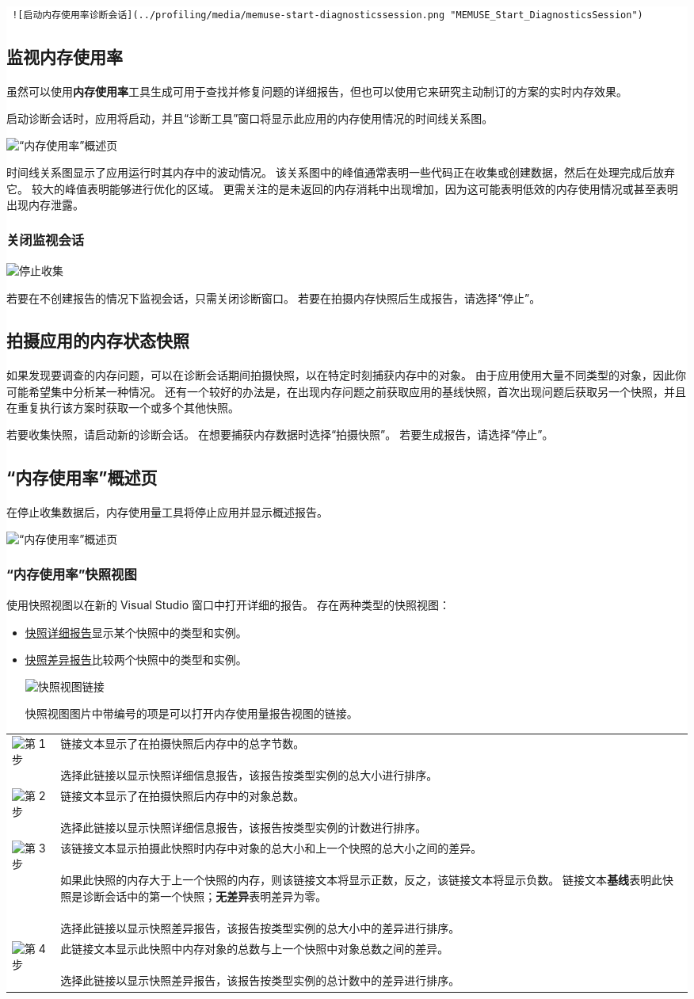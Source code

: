      ![启动内存使用率诊断会话](../profiling/media/memuse-start-diagnosticssession.png "MEMUSE_Start_DiagnosticsSession")  
  
##  <a name="BKMK_Monitor_memory_use"></a>监视内存使用率  
 虽然可以使用**内存使用率**工具生成可用于查找并修复问题的详细报告，但也可以使用它来研究主动制订的方案的实时内存效果。  
  
 启动诊断会话时，应用将启动，并且“诊断工具”窗口将显示此应用的内存使用情况的时间线关系图。  
  
 ![“内存使用率”概述页](../profiling/media/memuse-reportoverview.png "MEMUSE__ReportOverview")  
  
 时间线关系图显示了应用运行时其内存中的波动情况。 该关系图中的峰值通常表明一些代码正在收集或创建数据，然后在处理完成后放弃它。 较大的峰值表明能够进行优化的区域。 更需关注的是未返回的内存消耗中出现增加，因为这可能表明低效的内存使用情况或甚至表明出现内存泄露。  
  
###  <a name="BKMK_Close_a_monitoring_session"></a>关闭监视会话  
 ![停止收集](../profiling/media/memuse-stopcollection.png "MEMUSE__StopCollection")  
  
 若要在不创建报告的情况下监视会话，只需关闭诊断窗口。 若要在拍摄内存快照后生成报告，请选择“停止”。  
  
##  <a name="BKMK_Take_snapshots_to_analyze_the_memory_state_of_your_app"></a>拍摄应用的内存状态快照  
 如果发现要调查的内存问题，可以在诊断会话期间拍摄快照，以在特定时刻捕获内存中的对象。 由于应用使用大量不同类型的对象，因此你可能希望集中分析某一种情况。 还有一个较好的办法是，在出现内存问题之前获取应用的基线快照，首次出现问题后获取另一个快照，并且在重复执行该方案时获取一个或多个其他快照。  
  
 若要收集快照，请启动新的诊断会话。 在想要捕获内存数据时选择“拍摄快照”。 若要生成报告，请选择“停止”。  
  
##  <a name="BKMK_Memory_Usage_overview_page"></a>“内存使用率”概述页  
 在停止收集数据后，内存使用量工具将停止应用并显示概述报告。  
  
 ![“内存使用率”概述页](../profiling/media/memuse-reportoverview.png "MEMUSE__ReportOverview")  
  
###  <a name="BKMK_Memory_Usage_snapshot_views"></a>“内存使用率”快照视图  
 使用快照视图以在新的 Visual Studio 窗口中打开详细的报告。 存在两种类型的快照视图：  
  
- [快照详细报告](../profiling/memory-usage-without-debugging2.md#BKMK_Snapshot_details_reports)显示某个快照中的类型和实例。  
  
- [快照差异报告](../profiling/memory-usage-without-debugging2.md#BKMK_Snapshot_difference__diff__reports)比较两个快照中的类型和实例。  
  
  ![快照视图链接](../profiling/media/memuse-snapshotview-numbered.png "MEMUSE__SnapshotView_Numbered")  
  
  快照视图图片中带编号的项是可以打开内存使用量报告视图的链接。  
  
|||  
|-|-|  
|![第 1 步](../profiling/media/procguid-1.png "ProcGuid_1")|链接文本显示了在拍摄快照后内存中的总字节数。<br /><br /> 选择此链接以显示快照详细信息报告，该报告按类型实例的总大小进行排序。|  
|![第 2 步](../profiling/media/procguid-2.png "ProcGuid_2")|链接文本显示了在拍摄快照后内存中的对象总数。<br /><br /> 选择此链接以显示快照详细信息报告，该报告按类型实例的计数进行排序。|  
|![第 3 步](../profiling/media/procguid-3.png "ProcGuid_3")|该链接文本显示拍摄此快照时内存中对象的总大小和上一个快照的总大小之间的差异。<br /><br /> 如果此快照的内存大于上一个快照的内存，则该链接文本将显示正数，反之，该链接文本将显示负数。 链接文本**基线**表明此快照是诊断会话中的第一个快照；**无差异**表明差异为零。<br /><br /> 选择此链接以显示快照差异报告，该报告按类型实例的总大小中的差异进行排序。|  
|![第 4 步](../profiling/media/procguid-4.png "ProcGuid_4")|此链接文本显示此快照中内存对象的总数与上一个快照中对象总数之间的差异。<br /><br /> 选择此链接以显示快照差异报告，该报告按类型实例的总计数中的差异进行排序。|  
  